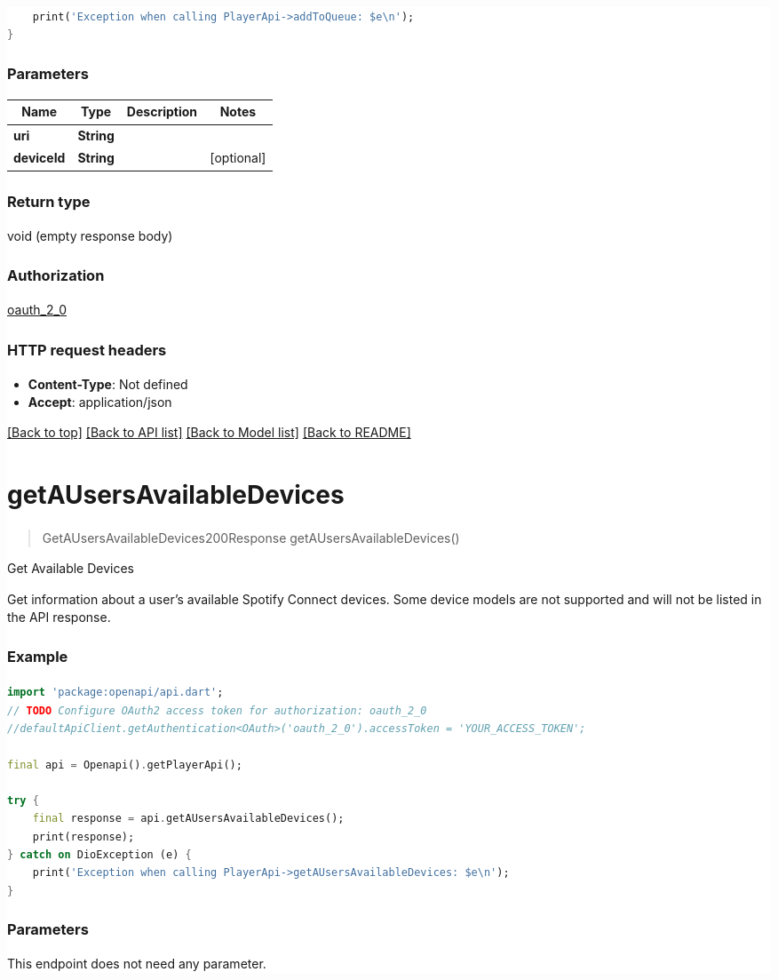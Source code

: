 ```dart
    print('Exception when calling PlayerApi->addToQueue: $e\n');
}
```

### Parameters

Name | Type | Description  | Notes
------------- | ------------- | ------------- | -------------
 **uri** | **String**|  | 
 **deviceId** | **String**|  | [optional] 

### Return type

void (empty response body)

### Authorization

[oauth_2_0](../README.md#oauth_2_0)

### HTTP request headers

 - **Content-Type**: Not defined
 - **Accept**: application/json

[[Back to top]](#) [[Back to API list]](../README.md#documentation-for-api-endpoints) [[Back to Model list]](../README.md#documentation-for-models) [[Back to README]](../README.md)

# **getAUsersAvailableDevices**
> GetAUsersAvailableDevices200Response getAUsersAvailableDevices()

Get Available Devices 

Get information about a user’s available Spotify Connect devices. Some device models are not supported and will not be listed in the API response. 

### Example
```dart
import 'package:openapi/api.dart';
// TODO Configure OAuth2 access token for authorization: oauth_2_0
//defaultApiClient.getAuthentication<OAuth>('oauth_2_0').accessToken = 'YOUR_ACCESS_TOKEN';

final api = Openapi().getPlayerApi();

try {
    final response = api.getAUsersAvailableDevices();
    print(response);
} catch on DioException (e) {
    print('Exception when calling PlayerApi->getAUsersAvailableDevices: $e\n');
}
```

### Parameters
This endpoint does not need any parameter.

